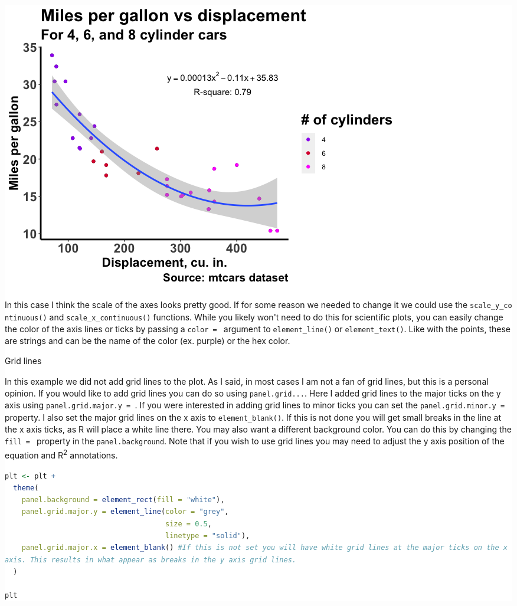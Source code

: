 ![](Data-visualization-in-R_files/figure-html/unnamed-chunk-21-1.png)

In this case I think the scale of the axes looks pretty good. If for some reason we needed to change it we could use the `scale_y_continuous()` and `scale_x_continuous()` functions. While you likely won't need to do this for scientific plots, you can easily change the color of the axis lines or ticks by passing a `color = ` argument to `element_line()` or `element_text()`. Like with the points, these are strings and can be the name of the color (ex. purple) or the hex color. 

<span class="subheading">Grid lines</span>

In this example we did not add grid lines to the plot. As I said, in most cases I am not a fan of grid lines, but this is a personal opinion. If you would like to add grid lines you can do so using `panel.grid...`. Here I added grid lines to the major ticks on the y axis using `panel.grid.major.y = `. If you were interested in adding grid lines to minor ticks you can set the `panel.grid.minor.y = ` property. I also set the major grid lines on the x axis to `element_blank()`. If this is not done you will get small breaks in the line at the x axis ticks, as R will place a white line there. You may also want a different background color. You can do this by changing the `fill = ` property in the `panel.background`. Note that if you wish to use grid lines you may need to adjust the y axis position of the equation and R<sup>2</sup> annotations.  


```r
plt <- plt +
  theme(
    panel.background = element_rect(fill = "white"),
    panel.grid.major.y = element_line(color = "grey",
                                      size = 0.5,
                                      linetype = "solid"),
    panel.grid.major.x = element_blank() #If this is not set you will have white grid lines at the major ticks on the x axis. This results in what appear as breaks in the y axis grid lines.
  )

plt
```
